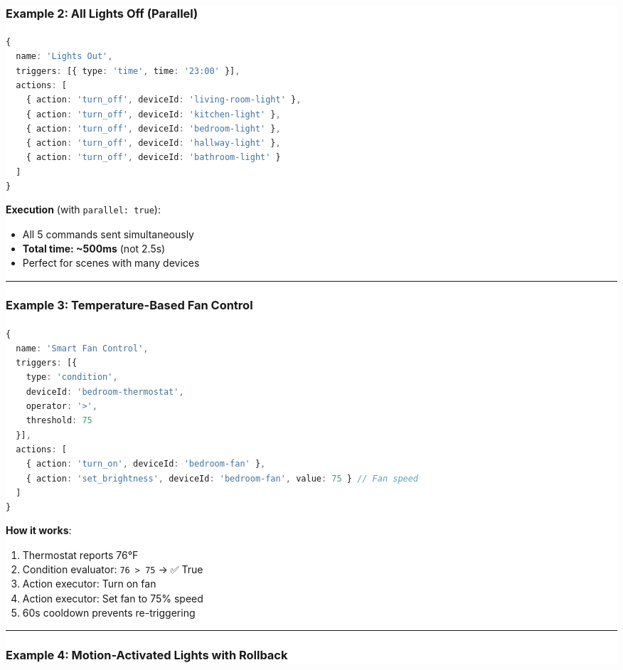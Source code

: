 
### Example 2: All Lights Off (Parallel)

```typescript
{
  name: 'Lights Out',
  triggers: [{ type: 'time', time: '23:00' }],
  actions: [
    { action: 'turn_off', deviceId: 'living-room-light' },
    { action: 'turn_off', deviceId: 'kitchen-light' },
    { action: 'turn_off', deviceId: 'bedroom-light' },
    { action: 'turn_off', deviceId: 'hallway-light' },
    { action: 'turn_off', deviceId: 'bathroom-light' }
  ]
}
```

**Execution** (with `parallel: true`):

- All 5 commands sent simultaneously
- **Total time: ~500ms** (not 2.5s)
- Perfect for scenes with many devices

---

### Example 3: Temperature-Based Fan Control

```typescript
{
  name: 'Smart Fan Control',
  triggers: [{
    type: 'condition',
    deviceId: 'bedroom-thermostat',
    operator: '>',
    threshold: 75
  }],
  actions: [
    { action: 'turn_on', deviceId: 'bedroom-fan' },
    { action: 'set_brightness', deviceId: 'bedroom-fan', value: 75 } // Fan speed
  ]
}
```

**How it works**:

1. Thermostat reports 76°F
2. Condition evaluator: `76 > 75` → ✅ True
3. Action executor: Turn on fan
4. Action executor: Set fan to 75% speed
5. 60s cooldown prevents re-triggering

---

### Example 4: Motion-Activated Lights with Rollback
